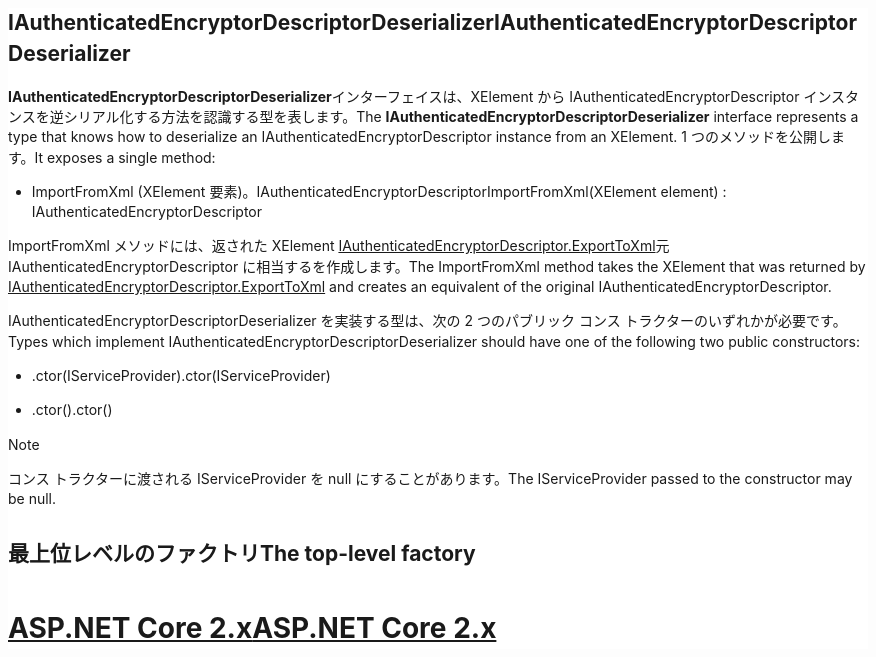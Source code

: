 <a name="data-protection-extensibility-core-crypto-iauthenticatedencryptordescriptordeserializer"></a>

## <a name="iauthenticatedencryptordescriptordeserializer"></a><span data-ttu-id="f1007-154">IAuthenticatedEncryptorDescriptorDeserializer</span><span class="sxs-lookup"><span data-stu-id="f1007-154">IAuthenticatedEncryptorDescriptorDeserializer</span></span>

<span data-ttu-id="f1007-155">**IAuthenticatedEncryptorDescriptorDeserializer**インターフェイスは、XElement から IAuthenticatedEncryptorDescriptor インスタンスを逆シリアル化する方法を認識する型を表します。</span><span class="sxs-lookup"><span data-stu-id="f1007-155">The **IAuthenticatedEncryptorDescriptorDeserializer** interface represents a type that knows how to deserialize an IAuthenticatedEncryptorDescriptor instance from an XElement.</span></span> <span data-ttu-id="f1007-156">1 つのメソッドを公開します。</span><span class="sxs-lookup"><span data-stu-id="f1007-156">It exposes a single method:</span></span>

* <span data-ttu-id="f1007-157">ImportFromXml (XElement 要素)。IAuthenticatedEncryptorDescriptor</span><span class="sxs-lookup"><span data-stu-id="f1007-157">ImportFromXml(XElement element) : IAuthenticatedEncryptorDescriptor</span></span>

<span data-ttu-id="f1007-158">ImportFromXml メソッドには、返された XElement [IAuthenticatedEncryptorDescriptor.ExportToXml](xref:security/data-protection/extensibility/core-crypto#data-protection-extensibility-core-crypto-exporttoxml)元 IAuthenticatedEncryptorDescriptor に相当するを作成します。</span><span class="sxs-lookup"><span data-stu-id="f1007-158">The ImportFromXml method takes the XElement that was returned by [IAuthenticatedEncryptorDescriptor.ExportToXml](xref:security/data-protection/extensibility/core-crypto#data-protection-extensibility-core-crypto-exporttoxml) and creates an equivalent of the original IAuthenticatedEncryptorDescriptor.</span></span>

<span data-ttu-id="f1007-159">IAuthenticatedEncryptorDescriptorDeserializer を実装する型は、次の 2 つのパブリック コンス トラクターのいずれかが必要です。</span><span class="sxs-lookup"><span data-stu-id="f1007-159">Types which implement IAuthenticatedEncryptorDescriptorDeserializer should have one of the following two public constructors:</span></span>

* <span data-ttu-id="f1007-160">.ctor(IServiceProvider)</span><span class="sxs-lookup"><span data-stu-id="f1007-160">.ctor(IServiceProvider)</span></span>

* <span data-ttu-id="f1007-161">.ctor()</span><span class="sxs-lookup"><span data-stu-id="f1007-161">.ctor()</span></span>

> [!NOTE]
> <span data-ttu-id="f1007-162">コンス トラクターに渡される IServiceProvider を null にすることがあります。</span><span class="sxs-lookup"><span data-stu-id="f1007-162">The IServiceProvider passed to the constructor may be null.</span></span>

## <a name="the-top-level-factory"></a><span data-ttu-id="f1007-163">最上位レベルのファクトリ</span><span class="sxs-lookup"><span data-stu-id="f1007-163">The top-level factory</span></span>

# <a name="aspnet-core-2xtabaspnetcore2x"></a>[<span data-ttu-id="f1007-164">ASP.NET Core 2.x</span><span class="sxs-lookup"><span data-stu-id="f1007-164">ASP.NET Core 2.x</span></span>](#tab/aspnetcore2x)
